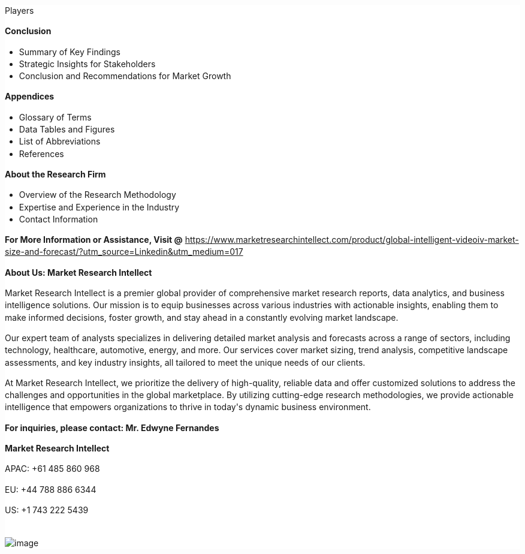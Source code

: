 Players</li></ul><p><strong>Conclusion</strong></p><ul><li>Summary of Key Findings</li><li>Strategic Insights for Stakeholders</li><li>Conclusion and Recommendations for Market Growth</li></ul><p><strong>Appendices</strong></p><ul><li>Glossary of Terms</li><li>Data Tables and Figures</li><li>List of Abbreviations</li><li>References</li></ul><p><strong>About the Research Firm</strong></p><ul><li>Overview of the Research Methodology</li><li>Expertise and Experience in the Industry</li><li>Contact Information</li></ul></div><div class="article-main__content" data-test-id="publishing-text-block"><p><span class="font-[700]"><strong>For More Information or Assistance, Visit @</strong>&nbsp;<a href="https://www.marketresearchintellect.com/product/global-intelligent-videoiv-market-size-and-forecast/?utm_source=Linkedin&utm_medium=017">https://www.marketresearchintellect.com/product/global-intelligent-videoiv-market-size-and-forecast/?utm_source=Linkedin&utm_medium=017</a></span></p><p><strong>About Us: Market Research Intellect</strong></p><p>Market Research Intellect is a premier global provider of comprehensive market research reports, data analytics, and business intelligence solutions. Our mission is to equip businesses across various industries with actionable insights, enabling them to make informed decisions, foster growth, and stay ahead in a constantly evolving market landscape.</p><p>Our expert team of analysts specializes in delivering detailed market analysis and forecasts across a range of sectors, including technology, healthcare, automotive, energy, and more. Our services cover market sizing, trend analysis, competitive landscape assessments, and key industry insights, all tailored to meet the unique needs of our clients.</p><p>At Market Research Intellect, we prioritize the delivery of high-quality, reliable data and offer customized solutions to address the challenges and opportunities in the global marketplace. By utilizing cutting-edge research methodologies, we provide actionable intelligence that empowers organizations to thrive in today's dynamic business environment.</p><p><strong>For inquiries, please contact: Mr. Edwyne Fernandes</strong></p><p><strong>Market Research Intellect</strong></p><p>APAC: +61 485 860 968</p><p>EU: +44 788 886 6344</p><p>US: +1 743 222 5439</p></div><div class="article-main__content" data-test-id="publishing-text-block">&nbsp;</div>
![image](https://github.com/user-attachments/assets/6ecd3a5c-427b-447d-83c0-4e650b14a71b)
